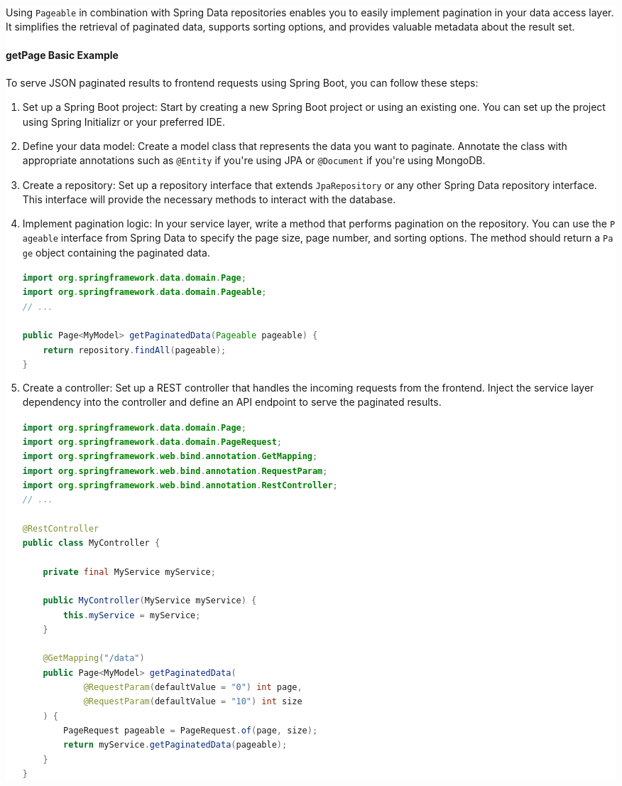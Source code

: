 Using `Pageable` in combination with Spring Data repositories enables you to easily implement pagination in your data access layer. It simplifies the retrieval of paginated data, supports sorting options, and provides valuable metadata about the result set.


#### getPage Basic Example

To serve JSON paginated results to frontend requests using Spring Boot, you can follow these steps:

1. Set up a Spring Boot project: Start by creating a new Spring Boot project or using an existing one. You can set up the project using Spring Initializr or your preferred IDE.

2. Define your data model: Create a model class that represents the data you want to paginate. Annotate the class with appropriate annotations such as `@Entity` if you're using JPA or `@Document` if you're using MongoDB.

3. Create a repository: Set up a repository interface that extends `JpaRepository` or any other Spring Data repository interface. This interface will provide the necessary methods to interact with the database.

4. Implement pagination logic: In your service layer, write a method that performs pagination on the repository. You can use the `Pageable` interface from Spring Data to specify the page size, page number, and sorting options. The method should return a `Page` object containing the paginated data.

   ```java
   import org.springframework.data.domain.Page;
   import org.springframework.data.domain.Pageable;
   // ...

   public Page<MyModel> getPaginatedData(Pageable pageable) {
       return repository.findAll(pageable);
   }
   ```

5. Create a controller: Set up a REST controller that handles the incoming requests from the frontend. Inject the service layer dependency into the controller and define an API endpoint to serve the paginated results.

   ```java
   import org.springframework.data.domain.Page;
   import org.springframework.data.domain.PageRequest;
   import org.springframework.web.bind.annotation.GetMapping;
   import org.springframework.web.bind.annotation.RequestParam;
   import org.springframework.web.bind.annotation.RestController;
   // ...

   @RestController
   public class MyController {

       private final MyService myService;

       public MyController(MyService myService) {
           this.myService = myService;
       }

       @GetMapping("/data")
       public Page<MyModel> getPaginatedData(
               @RequestParam(defaultValue = "0") int page,
               @RequestParam(defaultValue = "10") int size
       ) {
           PageRequest pageable = PageRequest.of(page, size);
           return myService.getPaginatedData(pageable);
       }
   }
   ```
